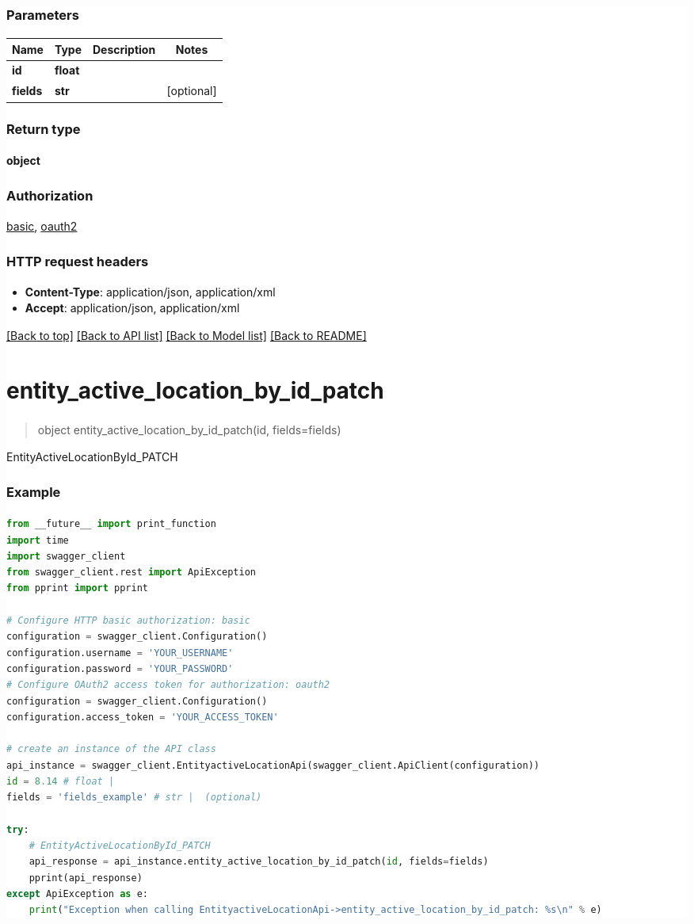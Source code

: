 ### Parameters

Name | Type | Description  | Notes
------------- | ------------- | ------------- | -------------
 **id** | **float**|  | 
 **fields** | **str**|  | [optional] 

### Return type

**object**

### Authorization

[basic](../README.md#basic), [oauth2](../README.md#oauth2)

### HTTP request headers

 - **Content-Type**: application/json, application/xml
 - **Accept**: application/json, application/xml

[[Back to top]](#) [[Back to API list]](../README.md#documentation-for-api-endpoints) [[Back to Model list]](../README.md#documentation-for-models) [[Back to README]](../README.md)

# **entity_active_location_by_id_patch**
> object entity_active_location_by_id_patch(id, fields=fields)

EntityActiveLocationById_PATCH



### Example
```python
from __future__ import print_function
import time
import swagger_client
from swagger_client.rest import ApiException
from pprint import pprint

# Configure HTTP basic authorization: basic
configuration = swagger_client.Configuration()
configuration.username = 'YOUR_USERNAME'
configuration.password = 'YOUR_PASSWORD'
# Configure OAuth2 access token for authorization: oauth2
configuration = swagger_client.Configuration()
configuration.access_token = 'YOUR_ACCESS_TOKEN'

# create an instance of the API class
api_instance = swagger_client.EntityactiveLocationApi(swagger_client.ApiClient(configuration))
id = 8.14 # float | 
fields = 'fields_example' # str |  (optional)

try:
    # EntityActiveLocationById_PATCH
    api_response = api_instance.entity_active_location_by_id_patch(id, fields=fields)
    pprint(api_response)
except ApiException as e:
    print("Exception when calling EntityactiveLocationApi->entity_active_location_by_id_patch: %s\n" % e)
```
